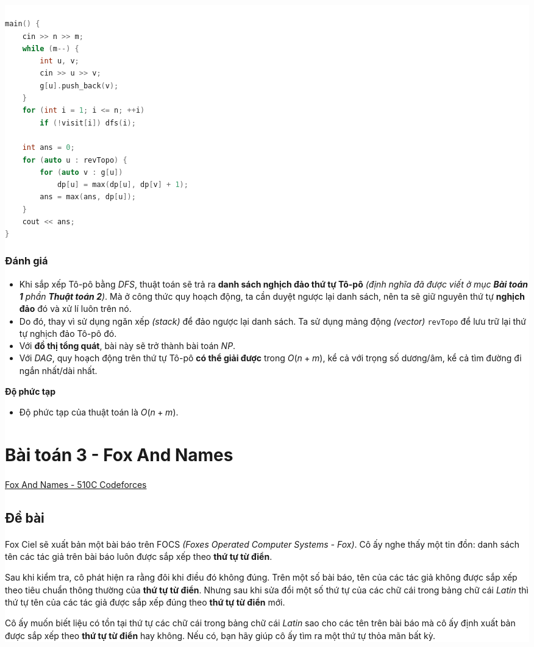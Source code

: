 ``` cpp

main() {
    cin >> n >> m;
    while (m--) {
        int u, v;
        cin >> u >> v;
        g[u].push_back(v);
    }
    for (int i = 1; i <= n; ++i)
        if (!visit[i]) dfs(i);

    int ans = 0;
    for (auto u : revTopo) {
    	for (auto v : g[u])
            dp[u] = max(dp[u], dp[v] + 1);
    	ans = max(ans, dp[u]);
    }
    cout << ans;
}
```

### Đánh giá

- Khi sắp xếp Tô-pô bằng $DFS$, thuật toán sẽ trả ra **danh sách nghịch đảo thứ tự Tô-pô** *(định nghĩa đã được viết ở mục **Bài toán 1** phần **Thuật toán 2**)*. Mà ở công thức quy hoạch động, ta cần duyệt ngược lại danh sách, nên ta sẽ giữ nguyên thứ tự **nghịch đảo** đó và xử lí luôn trên nó.
- Do đó, thay vì sử dụng ngăn xếp *(stack)* để đảo ngược lại danh sách. Ta sử dụng mảng động *(vector)* `revTopo` để lưu trữ lại thứ tự nghịch đảo Tô-pô đó.
- Với **đồ thị tổng quát**, bài này sẽ trở thành bài toán $NP$.
- Với $DAG$, quy hoạch động trên thứ tự Tô-pô **có thể giải được** trong $O(n + m)$, kể cả với trọng số dương/âm, kể cả tìm đường đi ngắn nhất/dài nhất.

**Độ phức tạp**
- Độ phức tạp của thuật toán là $O(n + m)$.

# Bài toán 3 - Fox And Names

[Fox And Names - 510C Codeforces](https://codeforces.com/problemset/problem/510/C)

## Đề bài

Fox Ciel sẽ xuất bản một bài báo trên FOCS *(Foxes Operated Computer Systems - Fox)*. Cô ấy nghe thấy một tin đồn: danh sách tên các tác giả trên bài báo luôn được sắp xếp theo **thứ tự từ điển**.

Sau khi kiểm tra, cô phát hiện ra rằng đôi khi điều đó không đúng. Trên một số bài báo, tên của các tác giả không được sắp xếp theo tiêu chuẩn thông thường của **thứ tự từ điển**. Nhưng sau khi sửa đổi một số thứ tự của các chữ cái trong bảng chữ cái *Latin* thì thứ tự tên của các tác giả được sắp xếp đúng theo **thứ tự từ điển** mới.

Cô ấy muốn biết liệu có tồn tại thứ tự các chữ cái trong bảng chữ cái *Latin* sao cho các tên trên bài báo mà cô ấy định xuất bản được sắp xếp theo **thứ tự từ điển** hay không. Nếu có, bạn hãy giúp cô ấy tìm ra một thứ tự thỏa mãn bất kỳ.
